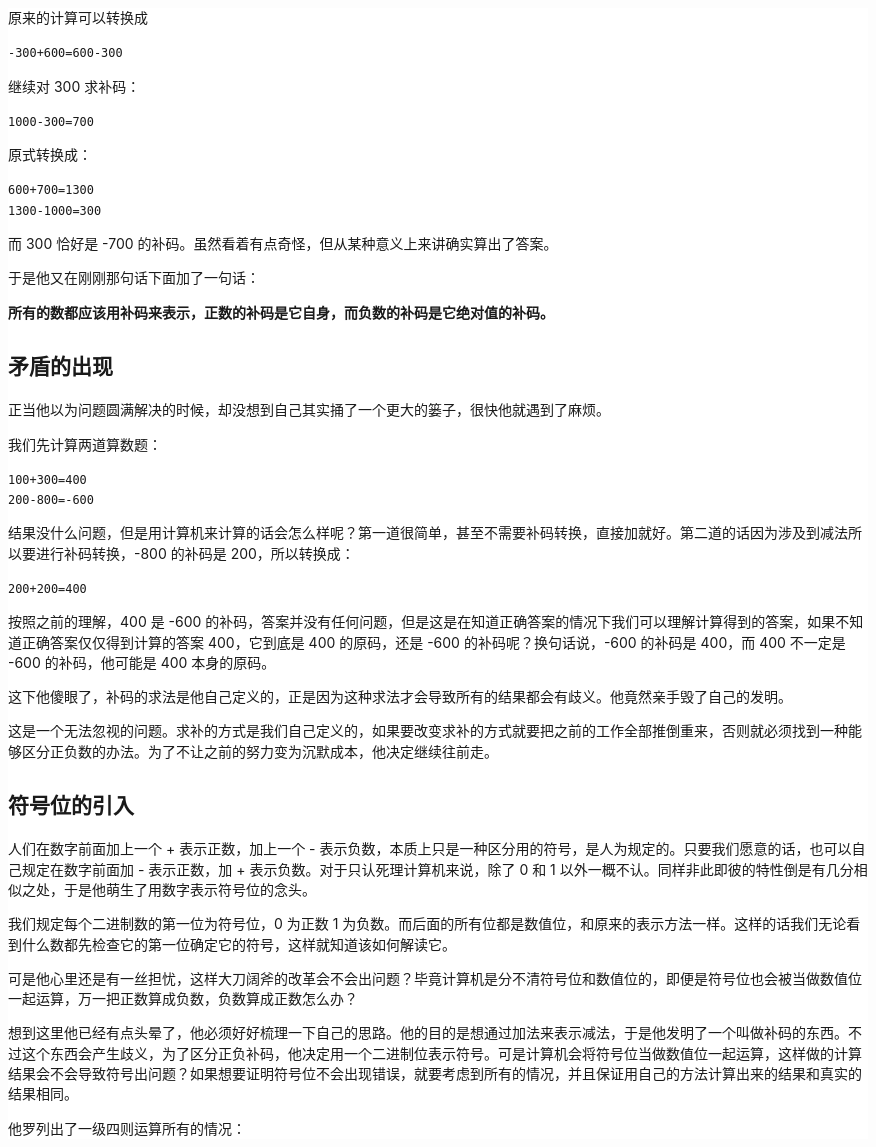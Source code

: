 原来的计算可以转换成

```
-300+600=600-300
```

继续对 300 求补码：

```
1000-300=700
```

原式转换成：

```
600+700=1300
1300-1000=300
```

而 300 恰好是 -700 的补码。虽然看着有点奇怪，但从某种意义上来讲确实算出了答案。

于是他又在刚刚那句话下面加了一句话：

**所有的数都应该用补码来表示，正数的补码是它自身，而负数的补码是它绝对值的补码。**

## 矛盾的出现
正当他以为问题圆满解决的时候，却没想到自己其实捅了一个更大的篓子，很快他就遇到了麻烦。

我们先计算两道算数题：

```
100+300=400
200-800=-600
```

结果没什么问题，但是用计算机来计算的话会怎么样呢？第一道很简单，甚至不需要补码转换，直接加就好。第二道的话因为涉及到减法所以要进行补码转换，-800 的补码是 200，所以转换成：

```
200+200=400
```

按照之前的理解，400 是 -600 的补码，答案并没有任何问题，但是这是在知道正确答案的情况下我们可以理解计算得到的答案，如果不知道正确答案仅仅得到计算的答案 400，它到底是 400 的原码，还是 -600 的补码呢？换句话说，-600 的补码是 400，而 400 不一定是 -600 的补码，他可能是 400 本身的原码。

这下他傻眼了，补码的求法是他自己定义的，正是因为这种求法才会导致所有的结果都会有歧义。他竟然亲手毁了自己的发明。

这是一个无法忽视的问题。求补的方式是我们自己定义的，如果要改变求补的方式就要把之前的工作全部推倒重来，否则就必须找到一种能够区分正负数的办法。为了不让之前的努力变为沉默成本，他决定继续往前走。

## 符号位的引入
人们在数字前面加上一个 + 表示正数，加上一个 - 表示负数，本质上只是一种区分用的符号，是人为规定的。只要我们愿意的话，也可以自己规定在数字前面加 - 表示正数，加 + 表示负数。对于只认死理计算机来说，除了 0 和 1 以外一概不认。同样非此即彼的特性倒是有几分相似之处，于是他萌生了用数字表示符号位的念头。

我们规定每个二进制数的第一位为符号位，0 为正数 1 为负数。而后面的所有位都是数值位，和原来的表示方法一样。这样的话我们无论看到什么数都先检查它的第一位确定它的符号，这样就知道该如何解读它。

可是他心里还是有一丝担忧，这样大刀阔斧的改革会不会出问题？毕竟计算机是分不清符号位和数值位的，即便是符号位也会被当做数值位一起运算，万一把正数算成负数，负数算成正数怎么办？

想到这里他已经有点头晕了，他必须好好梳理一下自己的思路。他的目的是想通过加法来表示减法，于是他发明了一个叫做补码的东西。不过这个东西会产生歧义，为了区分正负补码，他决定用一个二进制位表示符号。可是计算机会将符号位当做数值位一起运算，这样做的计算结果会不会导致符号出问题？如果想要证明符号位不会出现错误，就要考虑到所有的情况，并且保证用自己的方法计算出来的结果和真实的结果相同。

他罗列出了一级四则运算所有的情况：
